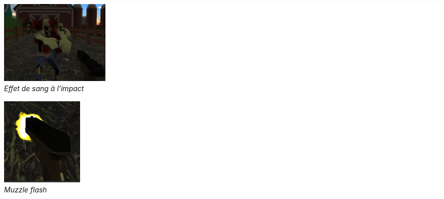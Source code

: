 <img src="./public/img/readme/blood.PNG" alt="Effet de sang" width="200"/><br> <i>Effet de sang à l'impact</i>

<img src="./public/img/readme/muzzleFlash.PNG" alt="Muzzle flash" width="150"/><br> <i>Muzzle flash</i>
